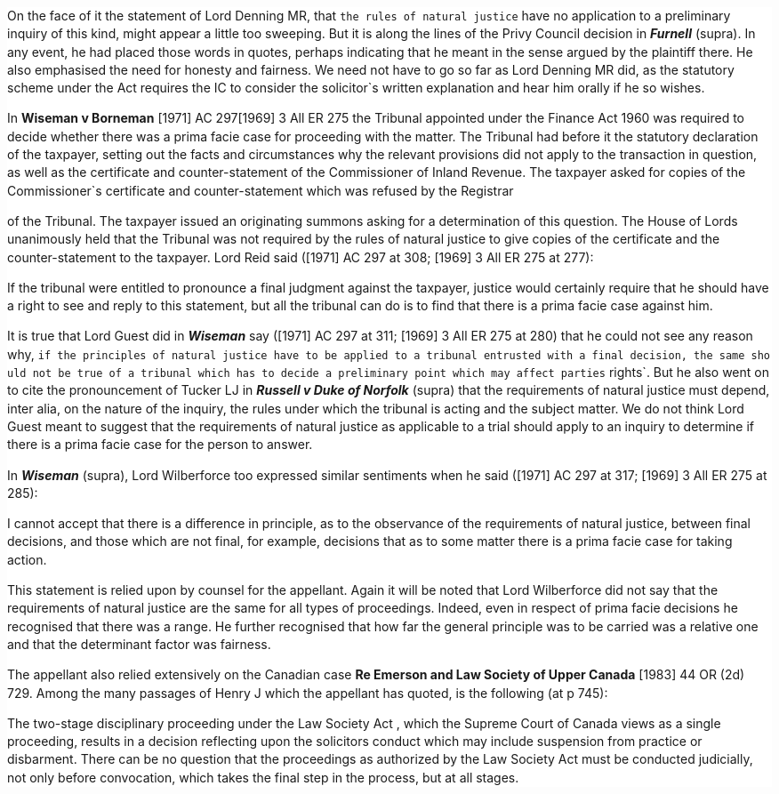 On the face of it the statement of Lord Denning MR, that `the rules of natural justice` have no application to a preliminary inquiry of this kind, might appear a little too sweeping. But it is along the lines of the Privy Council decision in **_Furnell_** (supra). In any event, he had placed those words in quotes, perhaps indicating that he meant in the sense argued by the plaintiff there. He also emphasised the need for honesty and fairness. We need not have to go so far as Lord Denning MR did, as the statutory scheme under the Act requires the IC to consider the solicitor`s written explanation and hear him orally if he so wishes. 

In **Wiseman v Borneman** [1971] AC 297[1969] 3 All ER 275 the Tribunal appointed under the Finance Act 1960 was required to decide whether there was a prima facie case for proceeding with the matter. The Tribunal had before it the statutory declaration of the taxpayer, setting out the facts and circumstances why the relevant provisions did not apply to the transaction in question, as well as the certificate and counter-statement of the Commissioner of Inland Revenue. The taxpayer asked for copies of the Commissioner`s certificate and counter-statement which was refused by the Registrar 


of the Tribunal. The taxpayer issued an originating summons asking for a determination of this question. The House of Lords unanimously held that the Tribunal was not required by the rules of natural justice to give copies of the certificate and the counter-statement to the taxpayer. Lord Reid said ([1971] AC 297 at 308; [1969] 3 All ER 275 at 277): 

 If the tribunal were entitled to pronounce a final judgment against the taxpayer, justice would certainly require that he should have a right to see and reply to this statement, but all the tribunal can do is to find that there is a prima facie case against him. 

It is true that Lord Guest did in **_Wiseman_** say ([1971] AC 297 at 311; [1969] 3 All ER 275 at 280) that he could not see any reason why, `if the principles of natural justice have to be applied to a tribunal entrusted with a final decision, the same should not be true of a tribunal which has to decide a preliminary point which may affect parties` rights`. But he also went on to cite the pronouncement of Tucker LJ in **_Russell v Duke of Norfolk_** (supra) that the requirements of natural justice must depend, inter alia, on the nature of the inquiry, the rules under which the tribunal is acting and the subject matter. We do not think Lord Guest meant to suggest that the requirements of natural justice as applicable to a trial should apply to an inquiry to determine if there is a prima facie case for the person to answer. 

In **_Wiseman_** (supra), Lord Wilberforce too expressed similar sentiments when he said ([1971] AC 297 at 317; [1969] 3 All ER 275 at 285): 

 I cannot accept that there is a difference in principle, as to the observance of the requirements of natural justice, between final decisions, and those which are not final, for example, decisions that as to some matter there is a prima facie case for taking action. 

This statement is relied upon by counsel for the appellant. Again it will be noted that Lord Wilberforce did not say that the requirements of natural justice are the same for all types of proceedings. Indeed, even in respect of prima facie decisions he recognised that there was a range. He further recognised that how far the general principle was to be carried was a relative one and that the determinant factor was fairness. 

The appellant also relied extensively on the Canadian case **Re Emerson and Law Society of Upper Canada** [1983] 44 OR (2d) 729. Among the many passages of Henry J which the appellant has quoted, is the following (at p 745): 

 The two-stage disciplinary proceeding under the Law Society Act , which the Supreme Court of Canada views as a single proceeding, results in a decision reflecting upon the solicitors conduct which may include suspension from practice or disbarment. There can be no question that the proceedings as authorized by the Law Society Act must be conducted judicially, not only before convocation, which takes the final step in the process, but at all stages. 
